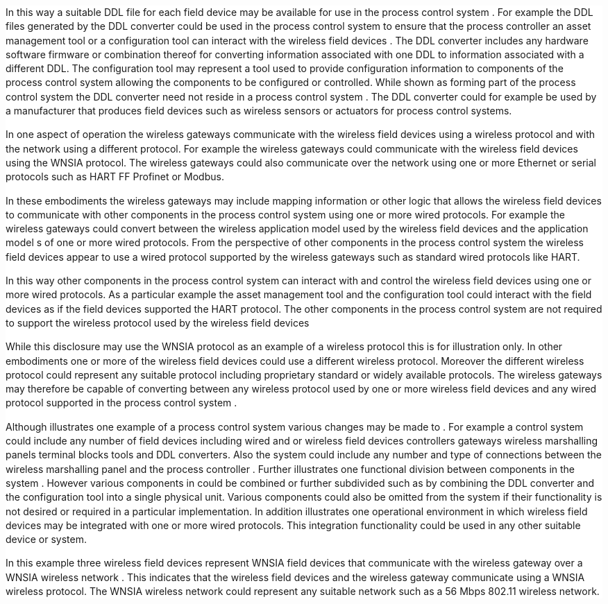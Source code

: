 In this way a suitable DDL file for each field device may be available for use in the process control system . For example the DDL files generated by the DDL converter could be used in the process control system to ensure that the process controller an asset management tool or a configuration tool can interact with the wireless field devices . The DDL converter includes any hardware software firmware or combination thereof for converting information associated with one DDL to information associated with a different DDL. The configuration tool may represent a tool used to provide configuration information to components of the process control system allowing the components to be configured or controlled. While shown as forming part of the process control system the DDL converter need not reside in a process control system . The DDL converter could for example be used by a manufacturer that produces field devices such as wireless sensors or actuators for process control systems.

In one aspect of operation the wireless gateways communicate with the wireless field devices using a wireless protocol and with the network using a different protocol. For example the wireless gateways could communicate with the wireless field devices using the WNSIA protocol. The wireless gateways could also communicate over the network using one or more Ethernet or serial protocols such as HART FF Profinet or Modbus.

In these embodiments the wireless gateways may include mapping information or other logic that allows the wireless field devices to communicate with other components in the process control system using one or more wired protocols. For example the wireless gateways could convert between the wireless application model used by the wireless field devices and the application model s of one or more wired protocols. From the perspective of other components in the process control system the wireless field devices appear to use a wired protocol supported by the wireless gateways such as standard wired protocols like HART.

In this way other components in the process control system can interact with and control the wireless field devices using one or more wired protocols. As a particular example the asset management tool and the configuration tool could interact with the field devices as if the field devices supported the HART protocol. The other components in the process control system are not required to support the wireless protocol used by the wireless field devices 

While this disclosure may use the WNSIA protocol as an example of a wireless protocol this is for illustration only. In other embodiments one or more of the wireless field devices could use a different wireless protocol. Moreover the different wireless protocol could represent any suitable protocol including proprietary standard or widely available protocols. The wireless gateways may therefore be capable of converting between any wireless protocol used by one or more wireless field devices and any wired protocol supported in the process control system .

Although illustrates one example of a process control system various changes may be made to . For example a control system could include any number of field devices including wired and or wireless field devices controllers gateways wireless marshalling panels terminal blocks tools and DDL converters. Also the system could include any number and type of connections between the wireless marshalling panel and the process controller . Further illustrates one functional division between components in the system . However various components in could be combined or further subdivided such as by combining the DDL converter and the configuration tool into a single physical unit. Various components could also be omitted from the system if their functionality is not desired or required in a particular implementation. In addition illustrates one operational environment in which wireless field devices may be integrated with one or more wired protocols. This integration functionality could be used in any other suitable device or system.

In this example three wireless field devices represent WNSIA field devices that communicate with the wireless gateway over a WNSIA wireless network . This indicates that the wireless field devices and the wireless gateway communicate using a WNSIA wireless protocol. The WNSIA wireless network could represent any suitable network such as a 56 Mbps 802.11 wireless network.
